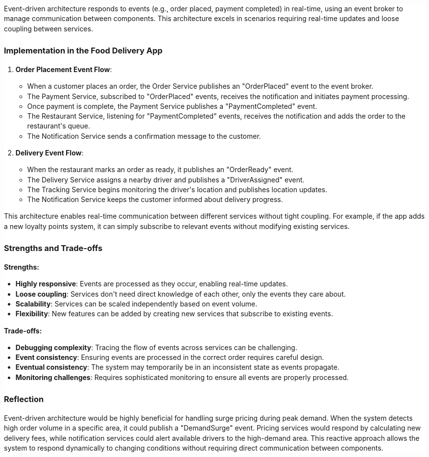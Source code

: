 Event-driven architecture responds to events (e.g., order placed, payment completed) in real-time, using an event broker to manage communication between components. This architecture excels in scenarios requiring real-time updates and loose coupling between services.

### Implementation in the Food Delivery App

1. **Order Placement Event Flow**:

   - When a customer places an order, the Order Service publishes an "OrderPlaced" event to the event broker.
   - The Payment Service, subscribed to "OrderPlaced" events, receives the notification and initiates payment processing.
   - Once payment is complete, the Payment Service publishes a "PaymentCompleted" event.
   - The Restaurant Service, listening for "PaymentCompleted" events, receives the notification and adds the order to the restaurant's queue.
   - The Notification Service sends a confirmation message to the customer.

2. **Delivery Event Flow**:
   - When the restaurant marks an order as ready, it publishes an "OrderReady" event.
   - The Delivery Service assigns a nearby driver and publishes a "DriverAssigned" event.
   - The Tracking Service begins monitoring the driver's location and publishes location updates.
   - The Notification Service keeps the customer informed about delivery progress.

This architecture enables real-time communication between different services without tight coupling. For example, if the app adds a new loyalty points system, it can simply subscribe to relevant events without modifying existing services.

### Strengths and Trade-offs

**Strengths:**

- **Highly responsive**: Events are processed as they occur, enabling real-time updates.
- **Loose coupling**: Services don't need direct knowledge of each other, only the events they care about.
- **Scalability**: Services can be scaled independently based on event volume.
- **Flexibility**: New features can be added by creating new services that subscribe to existing events.

**Trade-offs:**

- **Debugging complexity**: Tracing the flow of events across services can be challenging.
- **Event consistency**: Ensuring events are processed in the correct order requires careful design.
- **Eventual consistency**: The system may temporarily be in an inconsistent state as events propagate.
- **Monitoring challenges**: Requires sophisticated monitoring to ensure all events are properly processed.

### Reflection

Event-driven architecture would be highly beneficial for handling surge pricing during peak demand. When the system detects high order volume in a specific area, it could publish a "DemandSurge" event. Pricing services would respond by calculating new delivery fees, while notification services could alert available drivers to the high-demand area. This reactive approach allows the system to respond dynamically to changing conditions without requiring direct communication between components.
